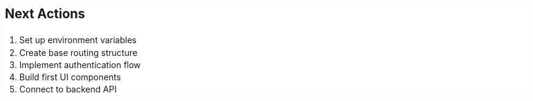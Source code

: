 ## Next Actions
1. Set up environment variables
2. Create base routing structure
3. Implement authentication flow
4. Build first UI components
5. Connect to backend API